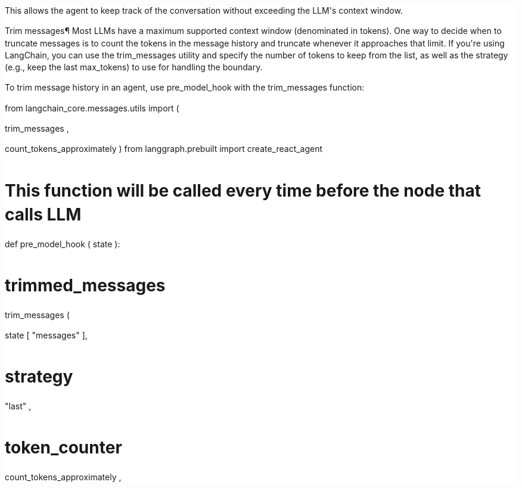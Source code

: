 This allows the agent to keep track of the conversation without exceeding the LLM's context window.

Trim messages¶
Most LLMs have a maximum supported context window (denominated in tokens). One way to decide when to truncate messages is to count the tokens in the message history and truncate whenever it approaches that limit. If you're using LangChain, you can use the trim_messages utility and specify the number of tokens to keep from the list, as well as the strategy (e.g., keep the last max_tokens) to use for handling the boundary.

To trim message history in an agent, use pre_model_hook with the trim_messages function:

from
langchain_core.messages.utils
import 
(
    
trim_messages
,
    
count_tokens_approximately
)
from
langgraph.prebuilt
import 
create_react_agent

# This function will be called every time before the node that calls LLM
def
pre_model_hook
(
state
):
    
trimmed_messages 
= 
trim_messages
(
        
state
[
"messages"
],
        
strategy
=
"last"
,
        
token_counter
=
count_tokens_approximately
,
        